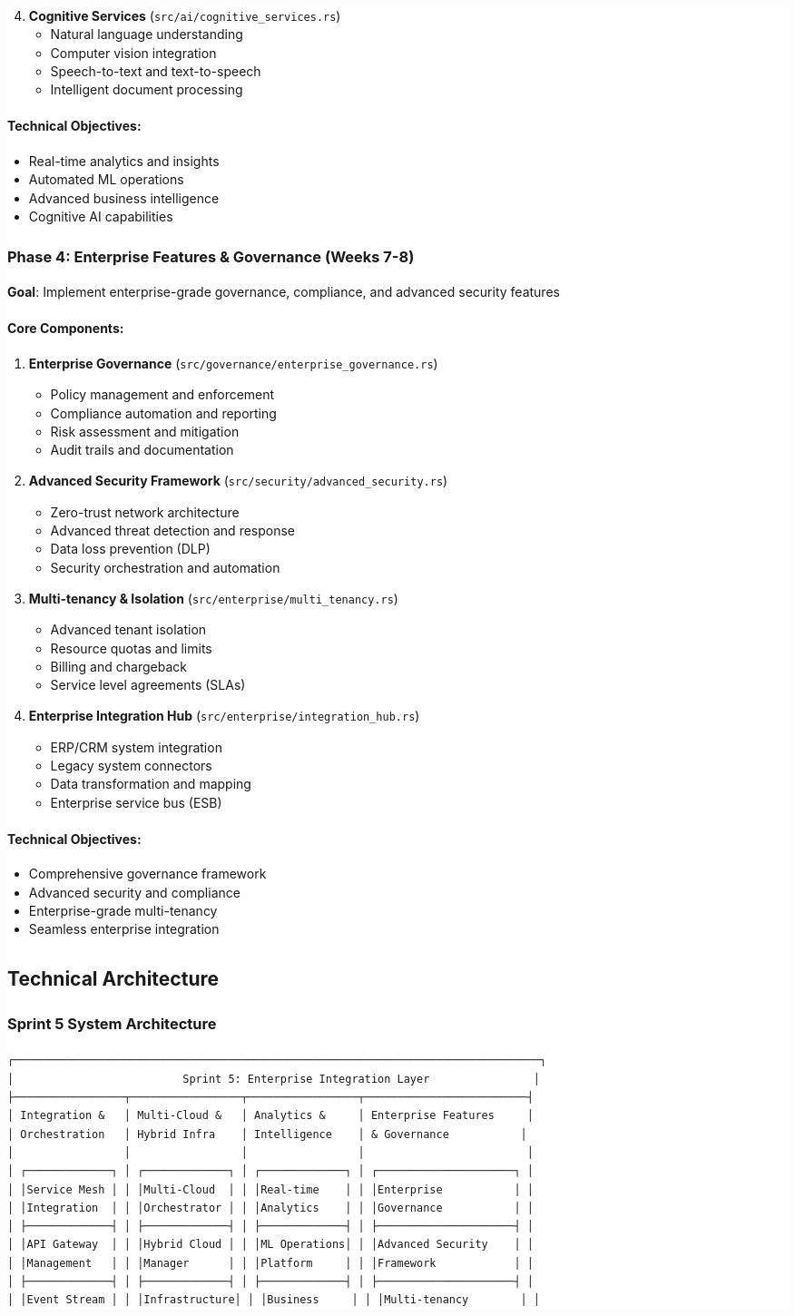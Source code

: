 4. **Cognitive Services** (`src/ai/cognitive_services.rs`)
   - Natural language understanding
   - Computer vision integration
   - Speech-to-text and text-to-speech
   - Intelligent document processing

#### Technical Objectives:
- Real-time analytics and insights
- Automated ML operations
- Advanced business intelligence
- Cognitive AI capabilities

### Phase 4: Enterprise Features & Governance (Weeks 7-8)
**Goal**: Implement enterprise-grade governance, compliance, and advanced security features

#### Core Components:
1. **Enterprise Governance** (`src/governance/enterprise_governance.rs`)
   - Policy management and enforcement
   - Compliance automation and reporting
   - Risk assessment and mitigation
   - Audit trails and documentation

2. **Advanced Security Framework** (`src/security/advanced_security.rs`)
   - Zero-trust network architecture
   - Advanced threat detection and response
   - Data loss prevention (DLP)
   - Security orchestration and automation

3. **Multi-tenancy & Isolation** (`src/enterprise/multi_tenancy.rs`)
   - Advanced tenant isolation
   - Resource quotas and limits
   - Billing and chargeback
   - Service level agreements (SLAs)

4. **Enterprise Integration Hub** (`src/enterprise/integration_hub.rs`)
   - ERP/CRM system integration
   - Legacy system connectors
   - Data transformation and mapping
   - Enterprise service bus (ESB)

#### Technical Objectives:
- Comprehensive governance framework
- Advanced security and compliance
- Enterprise-grade multi-tenancy
- Seamless enterprise integration

## Technical Architecture

### Sprint 5 System Architecture
```
┌─────────────────────────────────────────────────────────────────────────────────┐
│                          Sprint 5: Enterprise Integration Layer                │
├─────────────────┬─────────────────┬─────────────────┬─────────────────────────┤
│ Integration &   │ Multi-Cloud &   │ Analytics &     │ Enterprise Features     │
│ Orchestration   │ Hybrid Infra    │ Intelligence    │ & Governance           │
│                 │                 │                 │                         │
│ ┌─────────────┐ │ ┌─────────────┐ │ ┌─────────────┐ │ ┌─────────────────────┐ │
│ │Service Mesh │ │ │Multi-Cloud  │ │ │Real-time    │ │ │Enterprise           │ │
│ │Integration  │ │ │Orchestrator │ │ │Analytics    │ │ │Governance           │ │
│ ├─────────────┤ │ ├─────────────┤ │ ├─────────────┤ │ ├─────────────────────┤ │
│ │API Gateway  │ │ │Hybrid Cloud │ │ │ML Operations│ │ │Advanced Security    │ │
│ │Management   │ │ │Manager      │ │ │Platform     │ │ │Framework            │ │
│ ├─────────────┤ │ ├─────────────┤ │ ├─────────────┤ │ ├─────────────────────┤ │
│ │Event Stream │ │ │Infrastructure│ │ │Business     │ │ │Multi-tenancy        │ │
```
